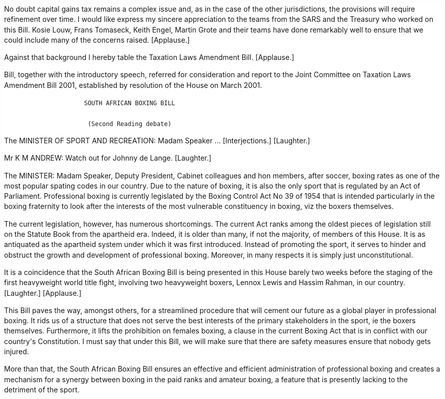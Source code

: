 
No doubt capital gains tax remains a complex issue and, as in the case of
the other jurisdictions, the provisions will require refinement over time.
I would like express my sincere appreciation to the teams from the SARS and
the Treasury who worked on this Bill. Kosie Louw, Frans Tomaseck, Keith
Engel, Martin Grote and their teams have done remarkably well to ensure
that we could include many of the concerns raised. [Applause.]

Against that background I hereby table the Taxation Laws Amendment Bill.
[Applause.]

Bill, together with the introductory speech, referred for consideration and
report to the Joint Committee on Taxation Laws Amendment Bill 2001,
established by resolution of the House on March 2001.

                          SOUTH AFRICAN BOXING BILL

                           (Second Reading debate)

The MINISTER OF SPORT AND RECREATION: Madam Speaker ... [Interjections.]
[Laughter.]

Mr K M ANDREW: Watch out for Johnny de Lange. [Laughter.]

The MINISTER: Madam Speaker, Deputy President, Cabinet colleagues and hon
members, after soccer, boxing rates as one of the most popular spating
codes in our country. Due to the nature of boxing, it is also the only
sport that is regulated by an Act of Parliament. Professional boxing is
currently legislated by the Boxing Control Act No 39 of 1954 that is
intended particularly in the boxing fraternity to look after the interests
of the most vulnerable constituency in boxing, viz the boxers themselves.

The current legislation, however, has numerous shortcomings. The current
Act ranks among the oldest pieces of legislation still on the Statute Book
from the apartheid era. Indeed, it is older than many, if not the majority,
of members of this House. It is as antiquated as the apartheid system under
which it was first introduced. Instead of promoting the sport, it serves to
hinder and obstruct the growth and development of professional boxing.
Moreover, in many respects it is simply just unconstitutional.

It is a coincidence that the South African Boxing Bill is being presented
in this House barely two weeks before the staging of the first heavyweight
world title fight, involving two heavyweight boxers, Lennox Lewis and
Hassim Rahman, in our country. [Laughter.] [Applause.]

This Bill paves the way, amongst others, for a streamlined procedure that
will cement our future as a global player in professional boxing. It rids
us of a structure that does not serve the best interests of the primary
stakeholders in the sport, ie the boxers themselves. Furthermore, it lifts
the prohibition on females boxing, a clause in the current Boxing Act that
is in conflict with our country's Constitution. I must say that under this
Bill, we will make sure that there are safety measures ensure that nobody
gets injured.

More than that, the South African Boxing Bill ensures an effective and
efficient administration of professional boxing and creates a mechanism for
a synergy between boxing in the paid ranks and amateur boxing, a feature
that is presently lacking to the detriment of the sport.
